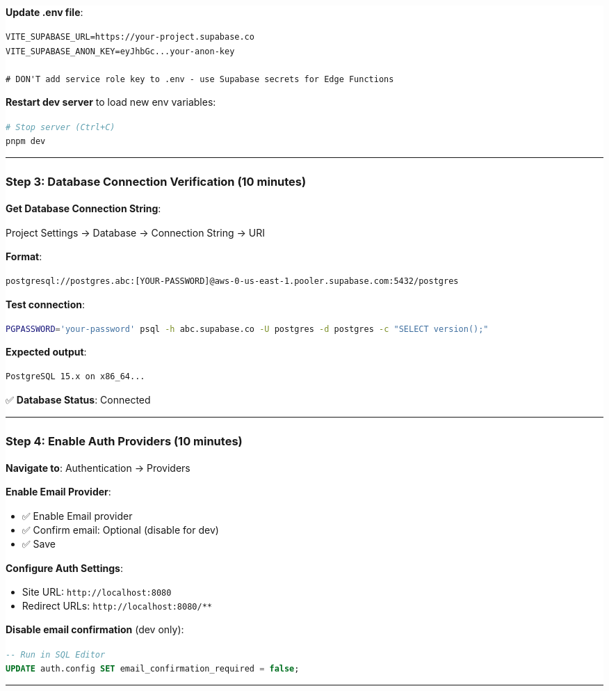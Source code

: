 **Update .env file**:
```env
VITE_SUPABASE_URL=https://your-project.supabase.co
VITE_SUPABASE_ANON_KEY=eyJhbGc...your-anon-key

# DON'T add service role key to .env - use Supabase secrets for Edge Functions
```

**Restart dev server** to load new env variables:
```bash
# Stop server (Ctrl+C)
pnpm dev
```

---

### Step 3: Database Connection Verification (10 minutes)

**Get Database Connection String**:

Project Settings → Database → Connection String → URI

**Format**:
```
postgresql://postgres.abc:[YOUR-PASSWORD]@aws-0-us-east-1.pooler.supabase.com:5432/postgres
```

**Test connection**:
```bash
PGPASSWORD='your-password' psql -h abc.supabase.co -U postgres -d postgres -c "SELECT version();"
```

**Expected output**:
```
PostgreSQL 15.x on x86_64...
```

✅ **Database Status**: Connected

---

### Step 4: Enable Auth Providers (10 minutes)

**Navigate to**: Authentication → Providers

**Enable Email Provider**:
- ✅ Enable Email provider
- ✅ Confirm email: Optional (disable for dev)
- ✅ Save

**Configure Auth Settings**:
- Site URL: `http://localhost:8080`
- Redirect URLs: `http://localhost:8080/**`

**Disable email confirmation** (dev only):
```sql
-- Run in SQL Editor
UPDATE auth.config SET email_confirmation_required = false;
```

---